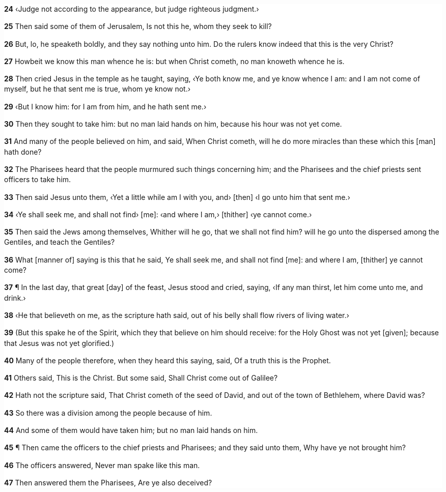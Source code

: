**24** ‹Judge not according to the appearance, but judge righteous judgment.›

**25** Then said some of them of Jerusalem, Is not this he, whom they seek to kill?

**26** But, lo, he speaketh boldly, and they say nothing unto him. Do the rulers know indeed that this is the very Christ?

**27** Howbeit we know this man whence he is: but when Christ cometh, no man knoweth whence he is.

**28** Then cried Jesus in the temple as he taught, saying, ‹Ye both know me, and ye know whence I am: and I am not come of myself, but he that sent me is true, whom ye know not.›

**29** ‹But I know him: for I am from him, and he hath sent me.›

**30** Then they sought to take him: but no man laid hands on him, because his hour was not yet come.

**31** And many of the people believed on him, and said, When Christ cometh, will he do more miracles than these which this [man] hath done?

**32** The Pharisees heard that the people murmured such things concerning him; and the Pharisees and the chief priests sent officers to take him.

**33** Then said Jesus unto them, ‹Yet a little while am I with you, and› [then] ‹I go unto him that sent me.›

**34** ‹Ye shall seek me, and shall not find› [me]: ‹and where I am,› [thither] ‹ye cannot come.›

**35** Then said the Jews among themselves, Whither will he go, that we shall not find him? will he go unto the dispersed among the Gentiles, and teach the Gentiles?

**36** What [manner of] saying is this that he said, Ye shall seek me, and shall not find [me]: and where I am, [thither] ye cannot come?

**37** ¶ In the last day, that great [day] of the feast, Jesus stood and cried, saying, ‹If any man thirst, let him come unto me, and drink.›

**38** ‹He that believeth on me, as the scripture hath said, out of his belly shall flow rivers of living water.›

**39** (But this spake he of the Spirit, which they that believe on him should receive: for the Holy Ghost was not yet [given]; because that Jesus was not yet glorified.)

**40** Many of the people therefore, when they heard this saying, said, Of a truth this is the Prophet.

**41** Others said, This is the Christ. But some said, Shall Christ come out of Galilee?

**42** Hath not the scripture said, That Christ cometh of the seed of David, and out of the town of Bethlehem, where David was?

**43** So there was a division among the people because of him.

**44** And some of them would have taken him; but no man laid hands on him.

**45** ¶ Then came the officers to the chief priests and Pharisees; and they said unto them, Why have ye not brought him?

**46** The officers answered, Never man spake like this man.

**47** Then answered them the Pharisees, Are ye also deceived?
